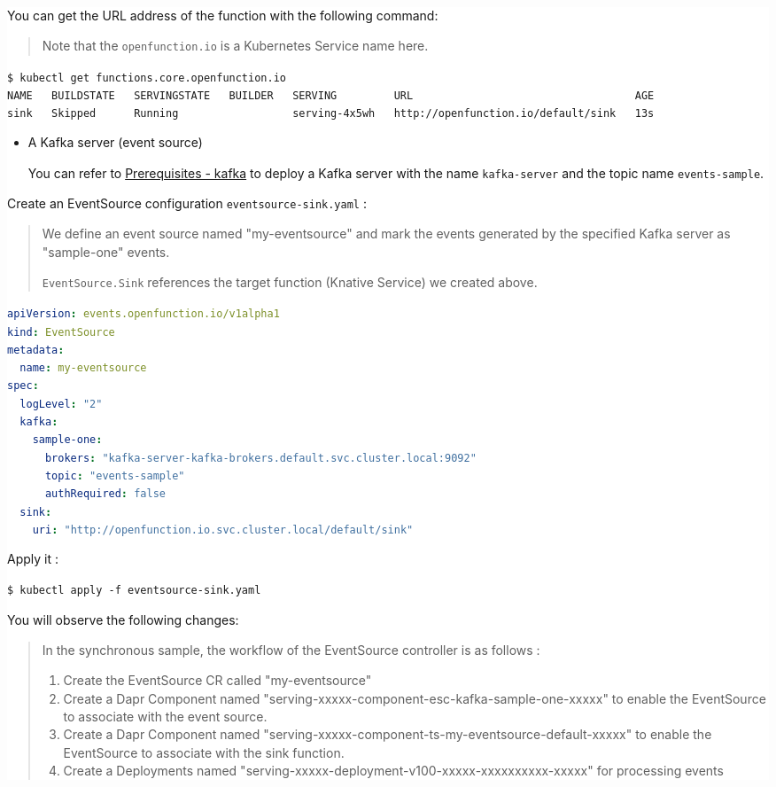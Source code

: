   You can get the URL address of the function with the following command:

  > Note that the `openfunction.io` is a Kubernetes Service name here.

  ```shell
  $ kubectl get functions.core.openfunction.io
  NAME   BUILDSTATE   SERVINGSTATE   BUILDER   SERVING         URL                                   AGE
  sink   Skipped      Running                  serving-4x5wh   http://openfunction.io/default/sink   13s
  ```

- A Kafka server (event source)

  You can refer to [Prerequisites - kafka](https://github.com/OpenFunction/samples/blob/main/Prerequisites.md#kafka) to deploy a Kafka server with the name `kafka-server` and the topic name `events-sample`.


Create an EventSource configuration `eventsource-sink.yaml` :

> We define an event source named "my-eventsource" and mark the events generated by the specified Kafka server as "sample-one" events.
>
> `EventSource.Sink` references the target function (Knative Service) we created above.

```yaml
apiVersion: events.openfunction.io/v1alpha1
kind: EventSource
metadata:
  name: my-eventsource
spec:
  logLevel: "2"
  kafka:
    sample-one:
      brokers: "kafka-server-kafka-brokers.default.svc.cluster.local:9092"
      topic: "events-sample"
      authRequired: false
  sink:
    uri: "http://openfunction.io.svc.cluster.local/default/sink"
```

Apply it :

```shell
$ kubectl apply -f eventsource-sink.yaml
```

You will observe the following changes:

> In the synchronous sample, the workflow of the EventSource controller is as follows :
>
> 1. Create the EventSource CR called "my-eventsource"
> 2. Create a Dapr Component named "serving-xxxxx-component-esc-kafka-sample-one-xxxxx" to enable the EventSource to associate with the event source.
> 3. Create a Dapr Component named "serving-xxxxx-component-ts-my-eventsource-default-xxxxx" to enable the EventSource to associate with the sink function.
> 4. Create a Deployments named "serving-xxxxx-deployment-v100-xxxxx-xxxxxxxxxx-xxxxx" for processing events
